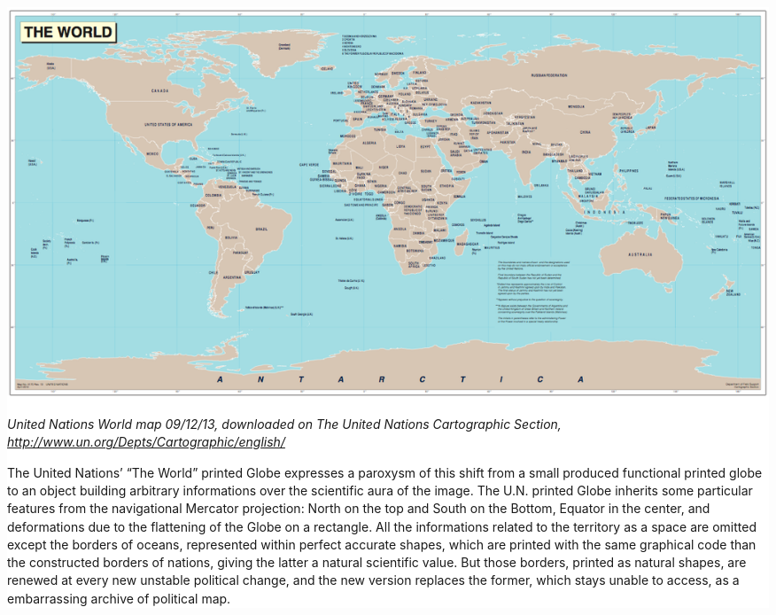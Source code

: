 ![United Nations World map 09/12/13](images/un-official-world.png)

*United Nations World map 09/12/13, downloaded on *The United Nations Cartographic Section*, http://www.un.org/Depts/Cartographic/english/*

The United Nations’ “The World” printed Globe expresses a paroxysm of this shift from a small produced functional printed globe to an object building arbitrary informations over the scientific aura of the image. The U.N. printed Globe inherits some particular features from the navigational Mercator projection: North on the top and South on the Bottom, Equator in the center, and deformations due to the flattening of the Globe on a rectangle. All the informations related to the territory as a space are omitted except the borders of oceans, represented within perfect accurate shapes, which are printed with the same graphical code than the constructed borders of nations, giving the latter a natural scientific value. But those borders, printed as natural shapes, are renewed at every new unstable political change, and the new version replaces the former, which stays unable to access, as a embarrassing archive of political map.
